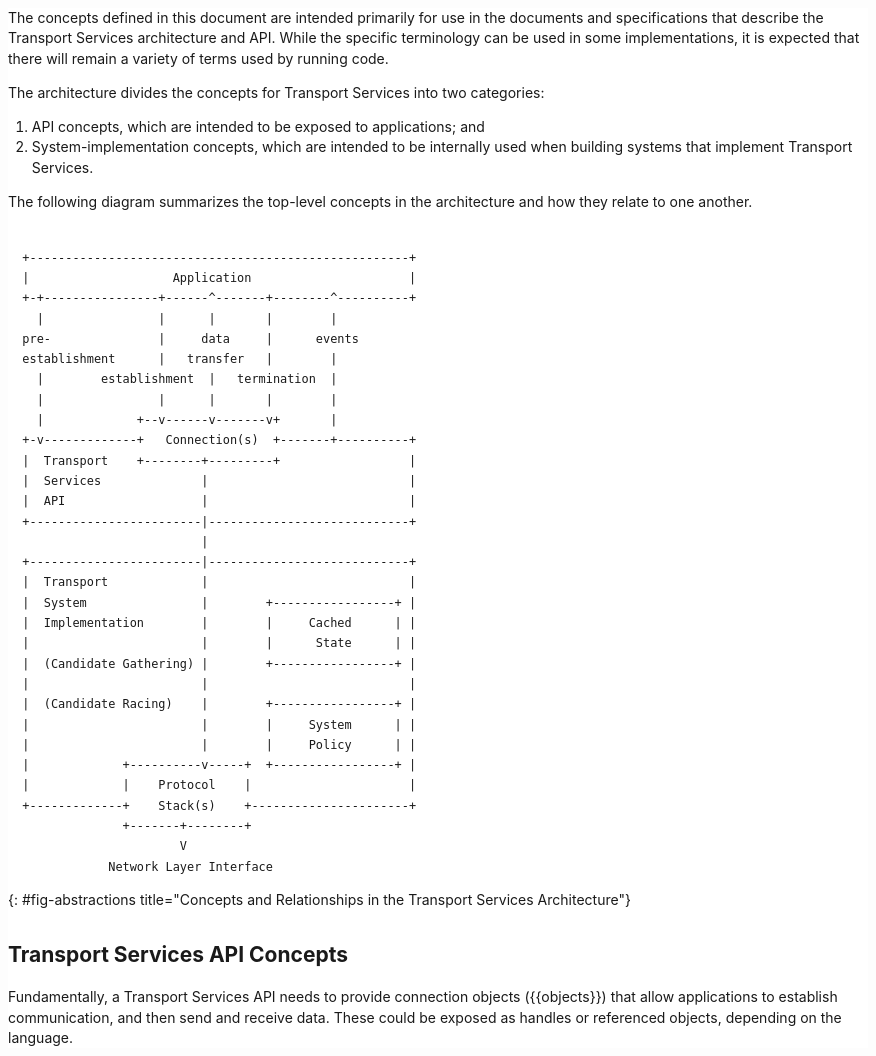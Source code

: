 The concepts defined in this document are intended primarily for use in the documents and specifications that describe the Transport Services architecture and API. While the specific terminology can be used in some implementations, it is expected that there will remain a variety of terms used by running code.

The architecture divides the concepts for Transport Services into two categories:

1. API concepts, which are intended to be exposed to applications; and
2. System-implementation concepts, which are intended to be internally used when building systems that implement Transport Services.

The following diagram summarizes the top-level concepts in the architecture and how they relate to one another.

~~~~~~~~~~

  +-----------------------------------------------------+
  |                    Application                      |
  +-+----------------+------^-------+--------^----------+
    |                |      |       |        |
  pre-               |     data     |      events
  establishment      |   transfer   |        |
    |        establishment  |   termination  |
    |                |      |       |        |
    |             +--v------v-------v+       |
  +-v-------------+   Connection(s)  +-------+----------+
  |  Transport    +--------+---------+                  |
  |  Services              |                            |
  |  API                   |                            |
  +------------------------|----------------------------+
                           |
  +------------------------|----------------------------+
  |  Transport             |                            |
  |  System                |        +-----------------+ |
  |  Implementation        |        |     Cached      | |
  |                        |        |      State      | |
  |  (Candidate Gathering) |        +-----------------+ |
  |                        |                            |
  |  (Candidate Racing)    |        +-----------------+ |
  |                        |        |     System      | |
  |                        |        |     Policy      | |
  |             +----------v-----+  +-----------------+ |
  |             |    Protocol    |                      |
  +-------------+    Stack(s)    +----------------------+
                +-------+--------+
                        V
              Network Layer Interface
~~~~~~~~~~
{: #fig-abstractions title="Concepts and Relationships in the Transport Services Architecture"}


## Transport Services API Concepts

Fundamentally, a Transport Services API needs to provide connection objects ({{objects}}) that allow applications to establish communication, and then send and receive data. These could be exposed as handles or referenced objects, depending on the language.
